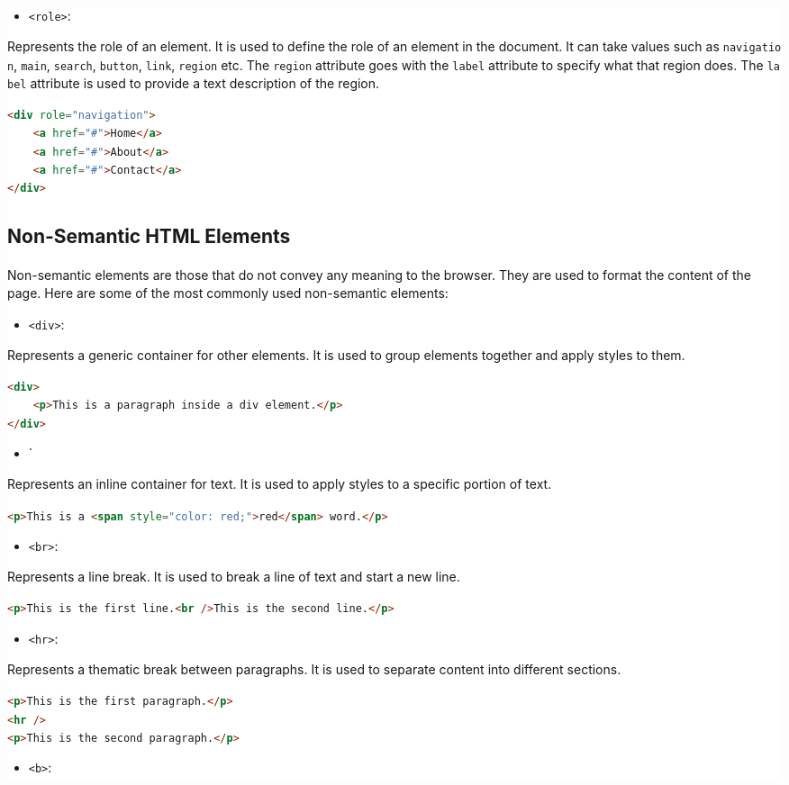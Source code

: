 -   `<role>`:

Represents the role of an element. It is used to define the role of an element in the document. It can take values such as `navigation`, `main`, `search`, `button`, `link`, `region` etc. The `region` attribute goes with the `label` attribute to specify what that region does. The `label` attribute is used to provide a text description of the region.

```html
<div role="navigation">
    <a href="#">Home</a>
    <a href="#">About</a>
    <a href="#">Contact</a>
</div>
```

## Non-Semantic HTML Elements

Non-semantic elements are those that do not convey any meaning to the browser. They are used to format the content of the page. Here are some of the most commonly used non-semantic elements:

-   `<div>`:

Represents a generic container for other elements. It is used to group elements together and apply styles to them.

```html
<div>
    <p>This is a paragraph inside a div element.</p>
</div>
```

-   `

Represents an inline container for text. It is used to apply styles to a specific portion of text.

```html
<p>This is a <span style="color: red;">red</span> word.</p>
```

-   `<br>`:

Represents a line break. It is used to break a line of text and start a new line.

```html
<p>This is the first line.<br />This is the second line.</p>
```

-   `<hr>`:

Represents a thematic break between paragraphs. It is used to separate content into different sections.

```html
<p>This is the first paragraph.</p>
<hr />
<p>This is the second paragraph.</p>
```

-   `<b>`:

